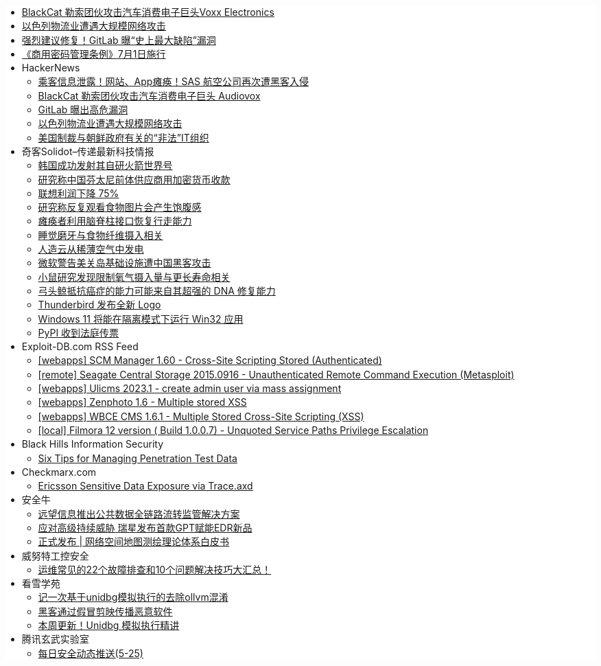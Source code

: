   - [BlackCat 勒索团伙攻击汽车消费电子巨头Voxx Electronics](https://www.freebuf.com/news/367505.html)
  - [以色列物流业遭遇大规模网络攻击](https://www.freebuf.com/news/367502.html)
  - [强烈建议修复！GitLab 曝“史上最大缺陷”漏洞](https://www.freebuf.com/news/367499.html)
  - [《商用密码管理条例》7月1日施行](https://www.freebuf.com/news/367487.html)
- HackerNews
  - [乘客信息泄露！网站、App瘫痪！SAS 航空公司再次遭黑客入侵](https://hackernews.cc/archives/44022)
  - [BlackCat 勒索团伙攻击汽车消费电子巨头 Audiovox](https://hackernews.cc/archives/44019)
  - [GitLab 曝出高危漏洞](https://hackernews.cc/archives/44017)
  - [以色列物流业遭遇大规模网络攻击](https://hackernews.cc/archives/44014)
  - [美国制裁与朝鲜政府有关的“非法”IT组织](https://hackernews.cc/archives/44012)
- 奇客Solidot–传递最新科技情报
  - [韩国成功发射其自研火箭世界号](https://www.solidot.org/story?sid=75060)
  - [研究称中国芬太尼前体供应商用加密货币收款](https://www.solidot.org/story?sid=75059)
  - [联想利润下降 75%](https://www.solidot.org/story?sid=75058)
  - [研究称反复观看食物图片会产生饱腹感](https://www.solidot.org/story?sid=75057)
  - [瘫痪者利用脑脊柱接口恢复行走能力](https://www.solidot.org/story?sid=75056)
  - [睡觉磨牙与食物纤维摄入相关](https://www.solidot.org/story?sid=75055)
  - [人造云从稀薄空气中发电](https://www.solidot.org/story?sid=75054)
  - [微软警告美关岛基础设施遭中国黑客攻击](https://www.solidot.org/story?sid=75053)
  - [小鼠研究发现限制氧气摄入量与更长寿命相关](https://www.solidot.org/story?sid=75052)
  - [弓头鲸抵抗癌症的能力可能来自其超强的 DNA 修复能力](https://www.solidot.org/story?sid=75051)
  - [Thunderbird 发布全新 Logo](https://www.solidot.org/story?sid=75050)
  - [Windows 11 将能在隔离模式下运行 Win32 应用](https://www.solidot.org/story?sid=75049)
  - [PyPI 收到法庭传票](https://www.solidot.org/story?sid=75048)
- Exploit-DB.com RSS Feed
  - [[webapps] SCM Manager 1.60 - Cross-Site Scripting Stored (Authenticated)](https://www.exploit-db.com/exploits/51488)
  - [[remote] Seagate Central Storage 2015.0916 - Unauthenticated Remote Command Execution (Metasploit)](https://www.exploit-db.com/exploits/51487)
  - [[webapps] Ulicms 2023.1 - create admin user via mass assignment](https://www.exploit-db.com/exploits/51486)
  - [[webapps] Zenphoto 1.6 - Multiple stored XSS](https://www.exploit-db.com/exploits/51485)
  - [[webapps] WBCE CMS 1.6.1 - Multiple Stored Cross-Site Scripting (XSS)](https://www.exploit-db.com/exploits/51484)
  - [[local] Filmora 12 version ( Build 1.0.0.7) - Unquoted Service Paths Privilege Escalation](https://www.exploit-db.com/exploits/51483)
- Black Hills Information Security
  - [Six Tips for Managing Penetration Test Data](https://www.blackhillsinfosec.com/six-tips-for-managing-penetration-test-data/)
- Checkmarx.com
  - [Ericsson Sensitive Data Exposure via Trace.axd](https://checkmarx.com/blog/ericsson-sensitive-data-exposure-via-trace-axd/)
- 安全牛
  - [远望信息推出公共数据全链路流转监管解决方案](https://www.aqniu.com/vendor/96420.html)
  - [应对高级持续威胁 瑞星发布首款GPT赋能EDR新品](https://www.aqniu.com/tools-tech/96414.html)
  - [正式发布 | 网络空间地图测绘理论体系白皮书](https://www.aqniu.com/vendor/96411.html)
- 威努特工控安全
  - [运维常见的22个故障排查和10个问题解决技巧大汇总！](https://mp.weixin.qq.com/s?__biz=MzAwNTgyODU3NQ==&mid=2651096592&idx=1&sn=80bf3d8201611d2a6736aa5cc6942937&chksm=80e69ca0b79115b6a94e752d04a7b8e271fdab10a03c47fd54545f904282d7fb998d2058faca&scene=58&subscene=0#rd)
- 看雪学苑
  - [记一次基于unidbg模拟执行的去除ollvm混淆](https://mp.weixin.qq.com/s?__biz=MjM5NTc2MDYxMw==&mid=2458505086&idx=1&sn=e7cc33764c01b616bfc8b1c73c3b0c1a&chksm=b18efff486f976e21b46180f2fd939ca6d68aaf29d8db4359bda07338a6c83b4672d7c095496&scene=58&subscene=0#rd)
  - [黑客通过假冒剪映传播恶意软件](https://mp.weixin.qq.com/s?__biz=MjM5NTc2MDYxMw==&mid=2458505086&idx=2&sn=21c3f9134613d7e4499ae9ce683faa8a&chksm=b18efff486f976e2e7ca22d0d334d7b06cea7b016de8f1994c04b74c56e5a27890d96e0bfc35&scene=58&subscene=0#rd)
  - [本周更新！Unidbg 模拟执行精讲](https://mp.weixin.qq.com/s?__biz=MjM5NTc2MDYxMw==&mid=2458505086&idx=3&sn=05c1d97f6ecceac30879b536206cb216&chksm=b18efff486f976e29f9228dcbe356b4f39d915bcc7308002b9f2e7189ef04ac26ea9c2a28327&scene=58&subscene=0#rd)
- 腾讯玄武实验室
  - [每日安全动态推送(5-25)](https://mp.weixin.qq.com/s?__biz=MzA5NDYyNDI0MA==&mid=2651958988&idx=1&sn=bc8aee9536d35bc1c702c429d54d5dc4&chksm=8baece53bcd94745123ef88ce19d0c75b52a76233f3b33c8f0acba0f2e6d720397e5b3ce952c&scene=58&subscene=0#rd)